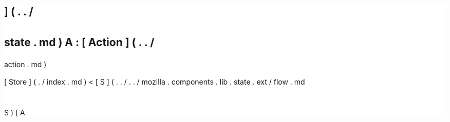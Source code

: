 ]
(
.
.
/
-
state
.
md
)
A
:
[
Action
]
(
.
.
/
-
action
.
md
)
>
[
Store
]
(
.
/
index
.
md
)
<
[
S
]
(
.
.
/
.
.
/
mozilla
.
components
.
lib
.
state
.
ext
/
flow
.
md
#
S
)
[
A